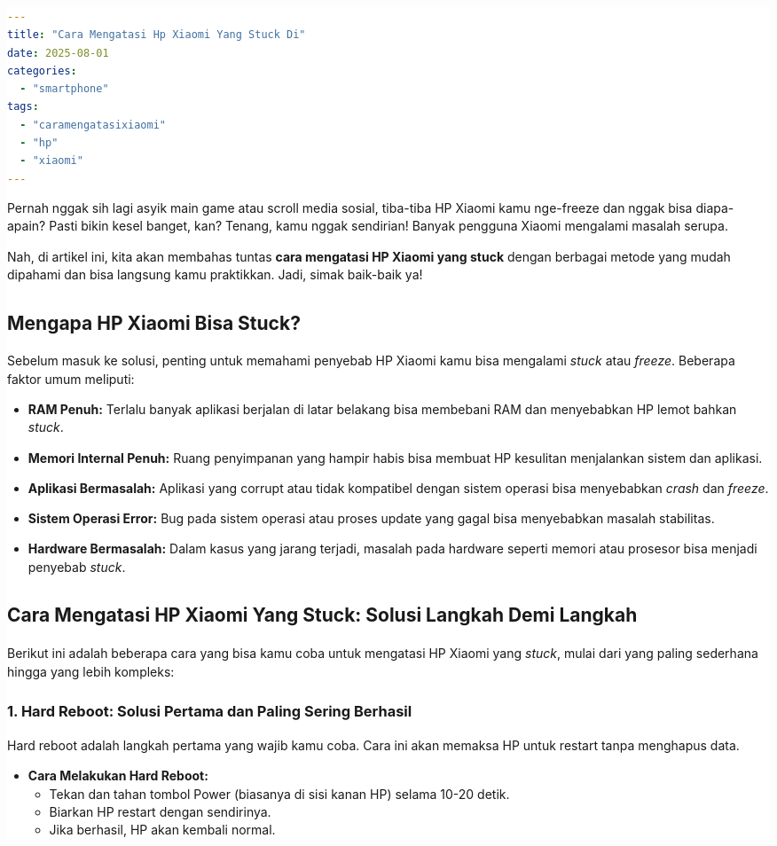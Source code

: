 ```yaml
---
title: "Cara Mengatasi Hp Xiaomi Yang Stuck Di"
date: 2025-08-01
categories: 
  - "smartphone"
tags: 
  - "caramengatasixiaomi"
  - "hp"
  - "xiaomi"
---
```


Pernah nggak sih lagi asyik main game atau scroll media sosial, tiba-tiba HP Xiaomi kamu nge-freeze dan nggak bisa diapa-apain? Pasti bikin kesel banget, kan? Tenang, kamu nggak sendirian! Banyak pengguna Xiaomi mengalami masalah serupa.

Nah, di artikel ini, kita akan membahas tuntas **cara mengatasi HP Xiaomi yang stuck** dengan berbagai metode yang mudah dipahami dan bisa langsung kamu praktikkan. Jadi, simak baik-baik ya!

## Mengapa HP Xiaomi Bisa Stuck?

Sebelum masuk ke solusi, penting untuk memahami penyebab HP Xiaomi kamu bisa mengalami _stuck_ atau _freeze_. Beberapa faktor umum meliputi:

- **RAM Penuh:** Terlalu banyak aplikasi berjalan di latar belakang bisa membebani RAM dan menyebabkan HP lemot bahkan _stuck_.
    
- **Memori Internal Penuh:** Ruang penyimpanan yang hampir habis bisa membuat HP kesulitan menjalankan sistem dan aplikasi.
    
- **Aplikasi Bermasalah:** Aplikasi yang corrupt atau tidak kompatibel dengan sistem operasi bisa menyebabkan _crash_ dan _freeze_.
    
- **Sistem Operasi Error:** Bug pada sistem operasi atau proses update yang gagal bisa menyebabkan masalah stabilitas.
    
- **Hardware Bermasalah:** Dalam kasus yang jarang terjadi, masalah pada hardware seperti memori atau prosesor bisa menjadi penyebab _stuck_.
    

## Cara Mengatasi HP Xiaomi Yang Stuck: Solusi Langkah Demi Langkah

Berikut ini adalah beberapa cara yang bisa kamu coba untuk mengatasi HP Xiaomi yang _stuck_, mulai dari yang paling sederhana hingga yang lebih kompleks:

### 1\. Hard Reboot: Solusi Pertama dan Paling Sering Berhasil

Hard reboot adalah langkah pertama yang wajib kamu coba. Cara ini akan memaksa HP untuk restart tanpa menghapus data.

- **Cara Melakukan Hard Reboot:**
    - Tekan dan tahan tombol Power (biasanya di sisi kanan HP) selama 10-20 detik.
    - Biarkan HP restart dengan sendirinya.
    - Jika berhasil, HP akan kembali normal.

